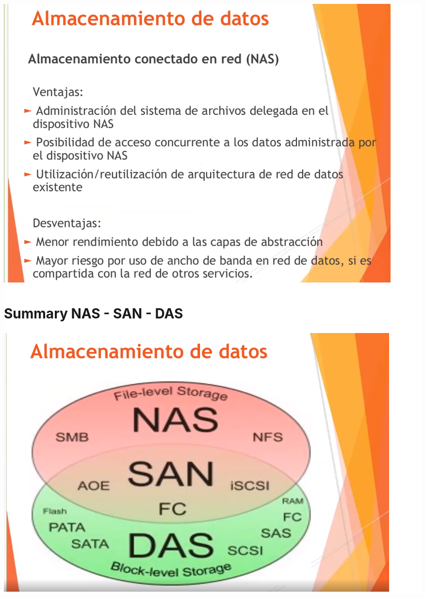 ![](images/2022-10-21-19-22-28.png) 

# Summary NAS - SAN - DAS
![](images/2022-10-21-19-25-25.png) 
